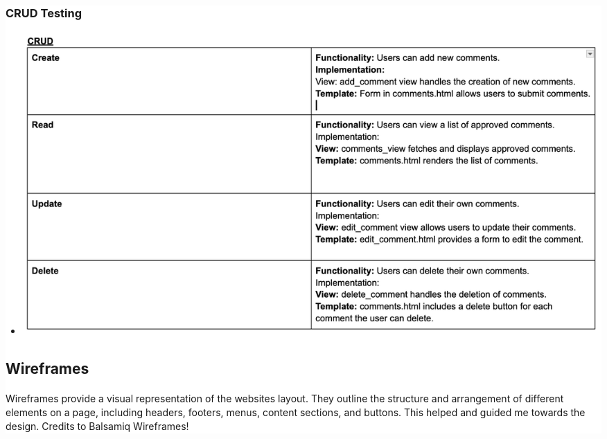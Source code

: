 ### CRUD Testing
- ![CRUD](/static/images/crud.png)

## Wireframes

Wireframes provide a visual representation of the websites layout. They outline the structure and arrangement of different elements on a page, including headers, footers, menus, content sections, and buttons. This helped and guided me towards the design. Credits to Balsamiq Wireframes!
